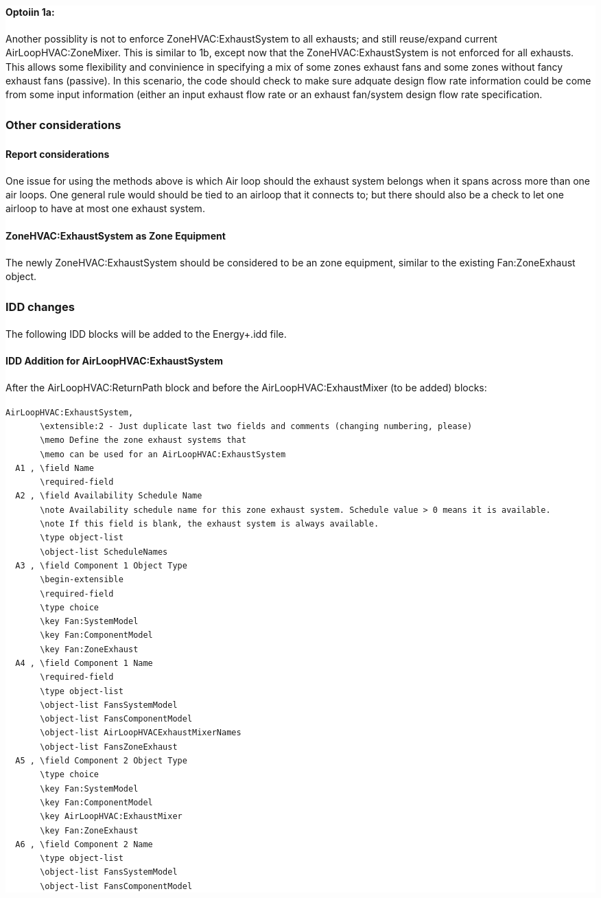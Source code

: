 #### Optoiin 1a: ####
Another possiblity is not to enforce ZoneHVAC:ExhaustSystem to all exhausts; and still reuse/expand current AirLoopHVAC:ZoneMixer. This is similar to 1b, except now that the ZoneHVAC:ExhaustSystem is not enforced for all exhausts. This allows some flexibility and convinience in specifying a mix of some zones exhaust fans and some zones without fancy exhaust fans (passive). In this scenario, the code should check to make sure adquate design flow rate information could be come from some input information (either an input exhaust flow rate or an exhaust fan/system design flow rate specification. 

### Other considerations ###

#### Report considerations ####
One issue for using the methods above is which Air loop should the exhaust system belongs when it spans across more than one air loops. One general rule would should be tied to an airloop that it connects to; but there should also be a check to let one airloop to have at most one exhaust system. 

#### ZoneHVAC:ExhaustSystem as Zone Equipment ####
The newly ZoneHVAC:ExhaustSystem should be considered to be an zone equipment, similar to the existing Fan:ZoneExhaust object. 

### IDD changes ###

The following IDD blocks will be added to the Energy+.idd file.

#### IDD Addition for AirLoopHVAC:ExhaustSystem ####

After the AirLoopHVAC:ReturnPath block and before the AirLoopHVAC:ExhaustMixer (to be added) blocks:
```
AirLoopHVAC:ExhaustSystem,
       \extensible:2 - Just duplicate last two fields and comments (changing numbering, please)
       \memo Define the zone exhaust systems that 
       \memo can be used for an AirLoopHVAC:ExhaustSystem
  A1 , \field Name
       \required-field
  A2 , \field Availability Schedule Name
       \note Availability schedule name for this zone exhaust system. Schedule value > 0 means it is available.
       \note If this field is blank, the exhaust system is always available.      
       \type object-list
       \object-list ScheduleNames
  A3 , \field Component 1 Object Type
       \begin-extensible  
       \required-field
       \type choice
       \key Fan:SystemModel
       \key Fan:ComponentModel
       \key Fan:ZoneExhaust
  A4 , \field Component 1 Name
       \required-field
       \type object-list
       \object-list FansSystemModel
       \object-list FansComponentModel
       \object-list AirLoopHVACExhaustMixerNames
       \object-list FansZoneExhaust
  A5 , \field Component 2 Object Type
       \type choice
       \key Fan:SystemModel
       \key Fan:ComponentModel
       \key AirLoopHVAC:ExhaustMixer
       \key Fan:ZoneExhaust
  A6 , \field Component 2 Name
       \type object-list
       \object-list FansSystemModel
       \object-list FansComponentModel
```